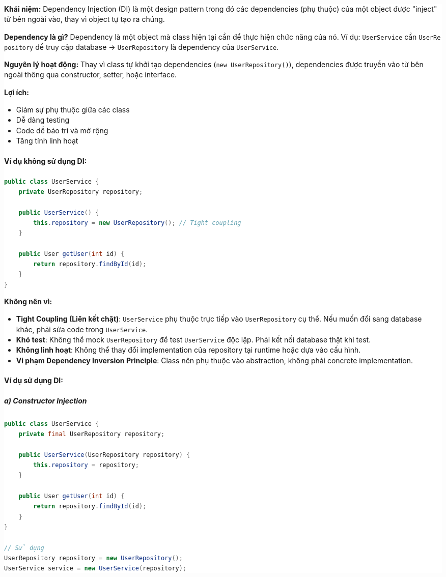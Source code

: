 **Khái niệm:**
Dependency Injection (DI) là một design pattern trong đó các dependencies (phụ thuộc) của một object được "inject" từ bên ngoài vào, thay vì object tự tạo ra chúng.

**Dependency là gì?**
Dependency là một object mà class hiện tại cần để thực hiện chức năng của nó. Ví dụ: `UserService` cần `UserRepository` để truy cập database → `UserRepository` là dependency của `UserService`.

**Nguyên lý hoạt động:**
Thay vì class tự khởi tạo dependencies (`new UserRepository()`), dependencies được truyền vào từ bên ngoài thông qua constructor, setter, hoặc interface.

**Lợi ích:**
- Giảm sự phụ thuộc giữa các class
- Dễ dàng testing
- Code dễ bảo trì và mở rộng
- Tăng tính linh hoạt

#### Ví dụ không sử dụng DI:
```java
public class UserService {
    private UserRepository repository;
    
    public UserService() {
        this.repository = new UserRepository(); // Tight coupling
    }
    
    public User getUser(int id) {
        return repository.findById(id);
    }
}
```

**Không nên vì:**
- **Tight Coupling (Liên kết chặt)**: `UserService` phụ thuộc trực tiếp vào `UserRepository` cụ thể. Nếu muốn đổi sang database khác, phải sửa code trong `UserService`.
- **Khó test**: Không thể mock `UserRepository` để test `UserService` độc lập. Phải kết nối database thật khi test.
- **Không linh hoạt**: Không thể thay đổi implementation của repository tại runtime hoặc dựa vào cấu hình.
- **Vi phạm Dependency Inversion Principle**: Class nên phụ thuộc vào abstraction, không phải concrete implementation.

#### Ví dụ sử dụng DI:

##### a) Constructor Injection
```java
public class UserService {
    private final UserRepository repository;
    
    public UserService(UserRepository repository) {
        this.repository = repository;
    }
    
    public User getUser(int id) {
        return repository.findById(id);
    }
}

// Sử dụng
UserRepository repository = new UserRepository();
UserService service = new UserService(repository);
```
